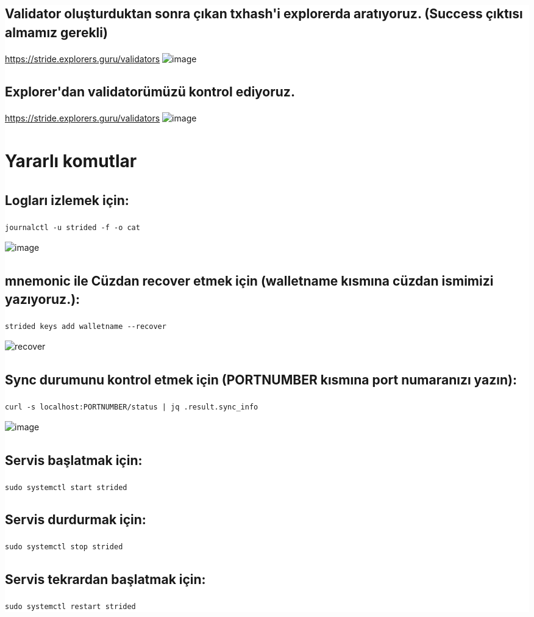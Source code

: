 ## Validator oluşturduktan sonra çıkan txhash'i explorerda aratıyoruz. (Success çıktısı almamız gerekli)
https://stride.explorers.guru/validators
![image](https://user-images.githubusercontent.com/73015593/180307631-34dac205-33d2-4b07-8ef2-fb83ac61f864.png)


## Explorer'dan validatorümüzü kontrol ediyoruz.
https://stride.explorers.guru/validators
![image](https://user-images.githubusercontent.com/73015593/180308024-c08a6019-f44a-43b5-b87e-c138e58ead96.png)


# Yararlı komutlar
## Logları izlemek için:
```
journalctl -u strided -f -o cat
```
![image](https://user-images.githubusercontent.com/73015593/180308439-65ffa7b3-2432-43d1-a2ab-9b8f8d5dbffd.png)


## mnemonic ile Cüzdan recover etmek için (walletname kısmına cüzdan ismimizi yazıyoruz.):
```
strided keys add walletname --recover
```
![recover](https://user-images.githubusercontent.com/73015593/180307244-68ddb9ed-3bad-4991-9d90-0e1785039267.PNG)

## Sync durumunu kontrol etmek için (PORTNUMBER kısmına port numaranızı yazın):
```
curl -s localhost:PORTNUMBER/status | jq .result.sync_info
```
![image](https://user-images.githubusercontent.com/73015593/180308561-79eda576-af12-45df-9139-7b0fa3999819.png)

## Servis başlatmak için:
```
sudo systemctl start strided
```

## Servis durdurmak için:
```
sudo systemctl stop strided
```

## Servis tekrardan başlatmak için:
```
sudo systemctl restart strided
```
